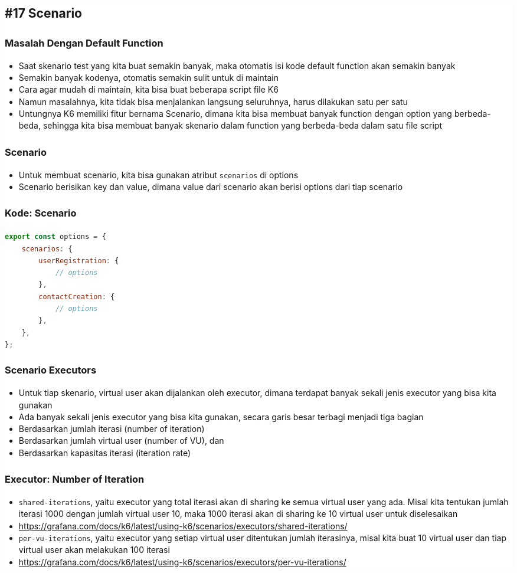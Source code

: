 ## #17 Scenario

### Masalah Dengan Default Function

- Saat skenario test yang kita buat semakin banyak, maka otomatis isi kode default function akan semakin banyak
- Semakin banyak kodenya, otomatis semakin sulit untuk di maintain
- Cara agar mudah di maintain, kita bisa buat beberapa script file K6
- Namun masalahnya, kita tidak bisa menjalankan langsung seluruhnya, harus dilakukan satu per satu
- Untungnya K6 memiliki fitur bernama Scenario, dimana kita bisa membuat banyak function dengan option yang berbeda-beda, sehingga kita bisa membuat banyak skenario dalam function yang berbeda-beda dalam satu file script

### Scenario

- Untuk membuat scenario, kita bisa gunakan atribut `scenarios` di options
- Scenario berisikan key dan value, dimana value dari scenario akan berisi options dari tiap scenario

### Kode: Scenario

```js
export const options = {
	scenarios: {
		userRegistration: {
			// options
		},
		contactCreation: {
			// options
		},
	},
};
```

### Scenario Executors

- Untuk tiap skenario, virtual user akan dijalankan oleh executor, dimana terdapat banyak sekali jenis executor yang bisa kita gunakan
- Ada banyak sekali jenis executor yang bisa kita gunakan, secara garis besar terbagi menjadi tiga bagian
- Berdasarkan jumlah iterasi (number of iteration)
- Berdasarkan jumlah virtual user (number of VU), dan
- Berdasarkan kapasitas iterasi (iteration rate)

### Executor: Number of Iteration

- `shared-iterations`, yaitu executor yang total iterasi akan di sharing ke semua virtual user yang ada. Misal kita tentukan jumlah iterasi 1000 dengan jumlah virtual user 10, maka 1000 iterasi akan di sharing ke 10 virtual user untuk diselesaikan
- <https://grafana.com/docs/k6/latest/using-k6/scenarios/executors/shared-iterations/>
- `per-vu-iterations`, yaitu executor yang setiap virtual user ditentukan jumlah iterasinya, misal kita buat 10 virtual user dan tiap virtual user akan melakukan 100 iterasi
- <https://grafana.com/docs/k6/latest/using-k6/scenarios/executors/per-vu-iterations/>
